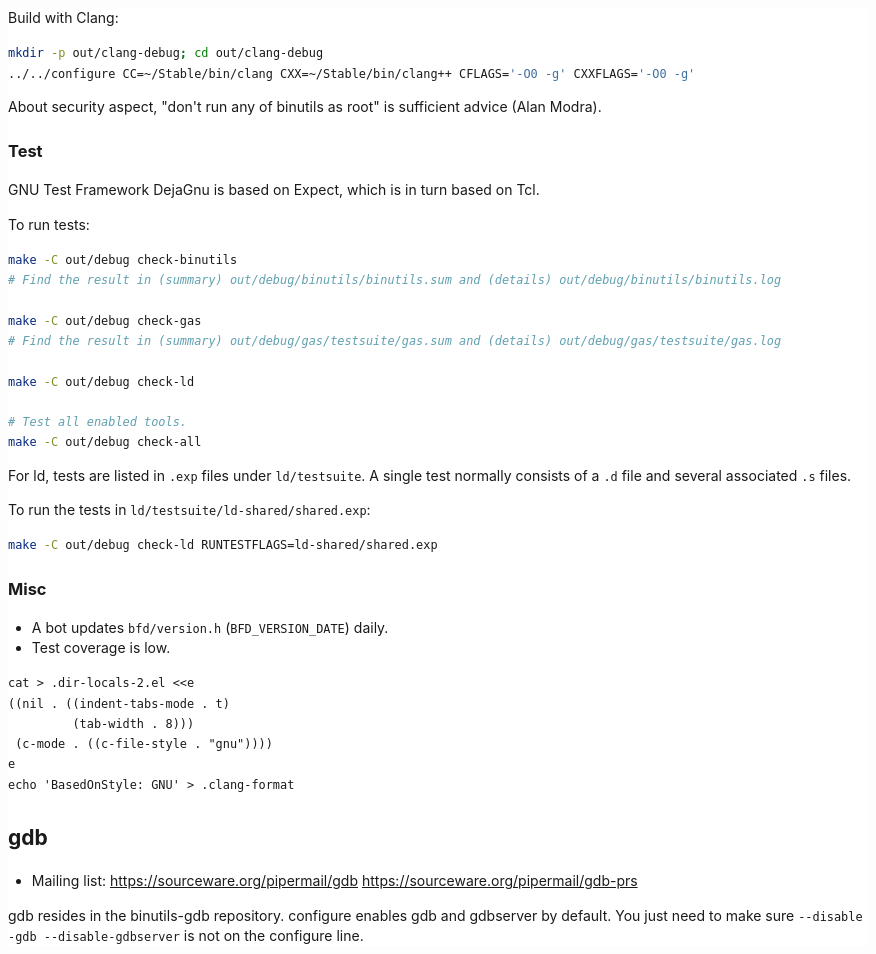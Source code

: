 Build with Clang:
```sh
mkdir -p out/clang-debug; cd out/clang-debug
../../configure CC=~/Stable/bin/clang CXX=~/Stable/bin/clang++ CFLAGS='-O0 -g' CXXFLAGS='-O0 -g'
```

About security aspect, "don't run any of binutils as root" is sufficient advice (Alan Modra).

### Test

GNU Test Framework DejaGnu is based on Expect, which is in turn based on Tcl.

To run tests:
```sh
make -C out/debug check-binutils
# Find the result in (summary) out/debug/binutils/binutils.sum and (details) out/debug/binutils/binutils.log

make -C out/debug check-gas
# Find the result in (summary) out/debug/gas/testsuite/gas.sum and (details) out/debug/gas/testsuite/gas.log

make -C out/debug check-ld

# Test all enabled tools.
make -C out/debug check-all
```

For ld, tests are listed in `.exp` files under `ld/testsuite`.
A single test normally consists of a `.d` file and several associated `.s` files.

To run the tests in `ld/testsuite/ld-shared/shared.exp`:
```sh
make -C out/debug check-ld RUNTESTFLAGS=ld-shared/shared.exp
```

### Misc

* A bot updates `bfd/version.h` (`BFD_VERSION_DATE`) daily.
* Test coverage is low.

```
cat > .dir-locals-2.el <<e
((nil . ((indent-tabs-mode . t)
         (tab-width . 8)))
 (c-mode . ((c-file-style . "gnu"))))
e
echo 'BasedOnStyle: GNU' > .clang-format
```

## gdb

* Mailing list: <https://sourceware.org/pipermail/gdb> <https://sourceware.org/pipermail/gdb-prs>

gdb resides in the binutils-gdb repository.
configure enables gdb and gdbserver by default. You just need to make sure `--disable-gdb --disable-gdbserver` is not on the configure line.

